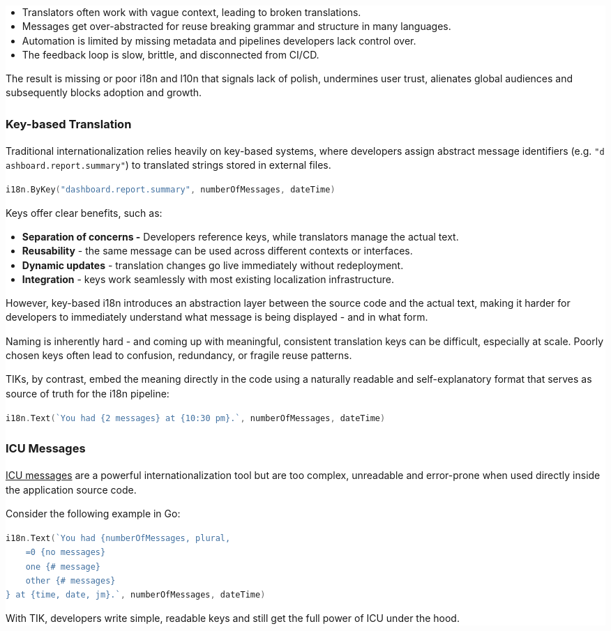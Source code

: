 - Translators often work with vague context, leading to broken translations.
- Messages get over-abstracted for reuse breaking grammar and structure in many languages.
- Automation is limited by missing metadata and pipelines developers lack control over.
- The feedback loop is slow, brittle, and disconnected from CI/CD.

The result is missing or poor i18n and l10n that signals lack of polish, undermines
user trust, alienates global audiences and subsequently blocks adoption and growth.

### Key-based Translation

Traditional internationalization relies heavily on key-based systems, where developers
assign abstract message identifiers (e.g. `"dashboard.report.summary"`) to translated
strings stored in external files.

```go
i18n.ByKey("dashboard.report.summary", numberOfMessages, dateTime)
```

Keys offer clear benefits, such as:

- **Separation of concerns -** Developers reference keys,
  while translators manage the actual text.
- **Reusability** - the same message can be used across different contexts or interfaces.
- **Dynamic updates** - translation changes go live immediately without redeployment.
- **Integration** - keys work seamlessly with most existing localization infrastructure.

However, key-based i18n introduces an abstraction layer between the source code
and the actual text, making it harder for developers to immediately understand what
message is being displayed - and in what form.

Naming is inherently hard - and coming up with meaningful, consistent translation keys
can be difficult, especially at scale. Poorly chosen keys often lead to confusion,
redundancy, or fragile reuse patterns.

TIKs, by contrast, embed the meaning directly in the code using a naturally readable
and self-explanatory format that serves as source of truth for the i18n pipeline:

```go
i18n.Text(`You had {2 messages} at {10:30 pm}.`, numberOfMessages, dateTime)
```

### ICU Messages

[ICU messages](https://support.crowdin.com/icu-message-syntax) are a powerful
internationalization tool but are too complex, unreadable and error-prone when used
directly inside the application source code.

Consider the following example in Go:

```go
i18n.Text(`You had {numberOfMessages, plural,
    =0 {no messages}
    one {# message}
    other {# messages}
} at {time, date, jm}.`, numberOfMessages, dateTime)
```

With TIK, developers write simple, readable keys and still get the full power of
ICU under the hood.

